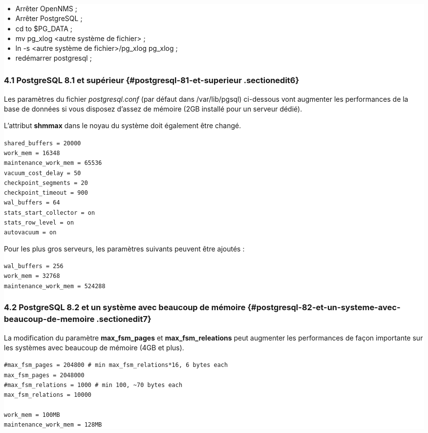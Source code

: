 -   Arrêter OpenNMS ;
-   Arrêter PostgreSQL ;
-   cd to \$PG\_DATA ;
-   mv pg\_xlog \<autre système de fichier\> ;
-   ln -s \<autre système de fichier\>/pg\_xlog pg\_xlog ;
-   redémarrer postgresql ;

### 4.1 PostgreSQL 8.1 et supérieur {#postgresql-81-et-superieur .sectionedit6}

Les paramètres du fichier *postgresql.conf* (par défaut dans
/var/lib/pgsql) ci-dessous vont augmenter les performances de la base de
données si vous disposez d’assez de mémoire (2GB installé pour un
serveur dédié).

L’attribut **shmmax** dans le noyau du système doit également être
changé.

~~~~ {.code}
shared_buffers = 20000
work_mem = 16348
maintenance_work_mem = 65536
vacuum_cost_delay = 50
checkpoint_segments = 20
checkpoint_timeout = 900
wal_buffers = 64
stats_start_collector = on
stats_row_level = on
autovacuum = on
~~~~

Pour les plus gros serveurs, les paramètres suivants peuvent être
ajoutés :

~~~~ {.code}
wal_buffers = 256
work_mem = 32768
maintenance_work_mem = 524288
~~~~

### 4.2 PostgreSQL 8.2 et un système avec beaucoup de mémoire {#postgresql-82-et-un-systeme-avec-beaucoup-de-memoire .sectionedit7}

La modification du paramètre **max\_fsm\_pages** et
**max\_fsm\_releations** peut augmenter les performances de façon
importante sur les systèmes avec beaucoup de mémoire (4GB et plus).

~~~~ {.code}
#max_fsm_pages = 204800 # min max_fsm_relations*16, 6 bytes each
max_fsm_pages = 2048000
#max_fsm_relations = 1000 # min 100, ~70 bytes each
max_fsm_relations = 10000

work_mem = 100MB
maintenance_work_mem = 128MB
~~~~
